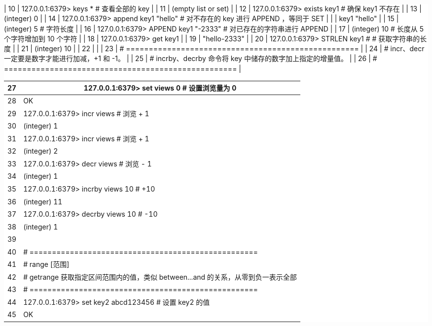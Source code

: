 | 10  | 127.0.0.1:6379> keys \* # 查看全部的 key                                      |
| 11  | (empty list or set)                                                           |
| 12  | 127.0.0.1:6379> exists key1 # 确保 key1 不存在                                |
| 13  | (integer) 0                                                                   |
| 14  | 127.0.0.1:6379> append key1 "hello" # 对不存在的 key 进行 APPEND ，等同于 SET |
|     | key1 "hello"                                                                  |
| 15  | (integer) 5 # 字符长度                                                        |
| 16  | 127.0.0.1:6379> APPEND key1 "-2333" # 对已存在的字符串进行 APPEND             |
| 17  | (integer) 10 # 长度从 5 个字符增加到 10 个字符                                |
| 18  | 127.0.0.1:6379> get key1                                                      |
| 19  | "hello-2333"                                                                  |
| 20  | 127.0.0.1:6379> STRLEN key1 # # 获取字符串的长度                              |
| 21  | (integer) 10                                                                  |
| 22  |                                                                               |
| 23  | # ===================================================                         |
| 24  | # incr、decr 一定要是数字才能进行加减，+1 和 -1。                             |
| 25  | # incrby、decrby 命令将 key 中储存的数字加上指定的增量值。                    |
| 26  | # ===================================================                         |

| 27  | 127.0.0.1:6379> set views 0 # 设置浏览量为 0                                     |
| --- | -------------------------------------------------------------------------------- |
| 28  | OK                                                                               |
| 29  | 127.0.0.1:6379> incr views # 浏览 + 1                                            |
| 30  | (integer) 1                                                                      |
| 31  | 127.0.0.1:6379> incr views # 浏览 + 1                                            |
| 32  | (integer) 2                                                                      |
| 33  | 127.0.0.1:6379> decr views # 浏览 - 1                                            |
| 34  | (integer) 1                                                                      |
| 35  | 127.0.0.1:6379> incrby views 10 # +10                                            |
| 36  | (integer) 11                                                                     |
| 37  | 127.0.0.1:6379> decrby views 10 # -10                                            |
| 38  | (integer) 1                                                                      |
| 39  |                                                                                  |
| 40  | # ===================================================                            |
| 41  | # range [范围]                                                                   |
| 42  | # getrange 获取指定区间范围内的值，类似 between...and 的关系，从零到负一表示全部 |
| 43  | # ===================================================                            |
| 44  | 127.0.0.1:6379> set key2 abcd123456 # 设置 key2 的值                             |
| 45  | OK                                                                               |
